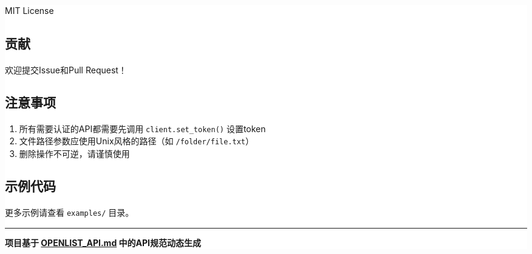 MIT License

## 贡献

欢迎提交Issue和Pull Request！

## 注意事项

1. 所有需要认证的API都需要先调用 `client.set_token()` 设置token
2. 文件路径参数应使用Unix风格的路径（如 `/folder/file.txt`）
3. 删除操作不可逆，请谨慎使用

## 示例代码

更多示例请查看 `examples/` 目录。

---

**项目基于 [OPENLIST_API.md](OPENLIST_API.md) 中的API规范动态生成**
